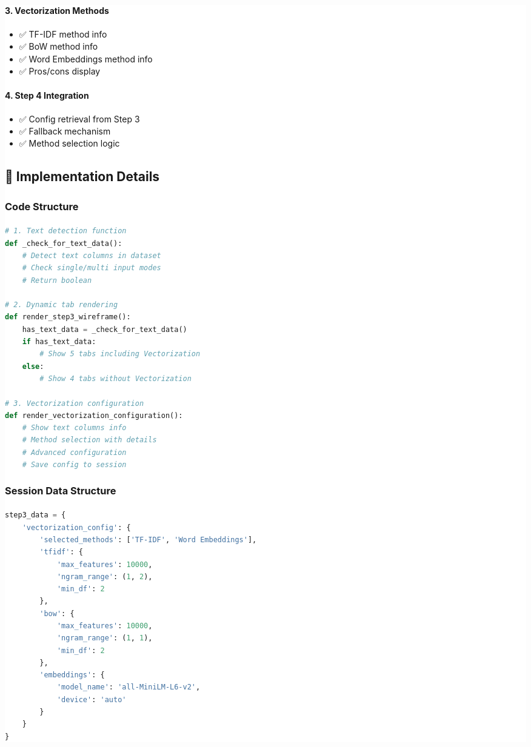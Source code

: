 #### **3. Vectorization Methods**
- ✅ TF-IDF method info
- ✅ BoW method info  
- ✅ Word Embeddings method info
- ✅ Pros/cons display

#### **4. Step 4 Integration**
- ✅ Config retrieval from Step 3
- ✅ Fallback mechanism
- ✅ Method selection logic

## 🔧 Implementation Details

### **Code Structure**

```python
# 1. Text detection function
def _check_for_text_data():
    # Detect text columns in dataset
    # Check single/multi input modes
    # Return boolean

# 2. Dynamic tab rendering
def render_step3_wireframe():
    has_text_data = _check_for_text_data()
    if has_text_data:
        # Show 5 tabs including Vectorization
    else:
        # Show 4 tabs without Vectorization

# 3. Vectorization configuration
def render_vectorization_configuration():
    # Show text columns info
    # Method selection with details
    # Advanced configuration
    # Save config to session
```

### **Session Data Structure**

```python
step3_data = {
    'vectorization_config': {
        'selected_methods': ['TF-IDF', 'Word Embeddings'],
        'tfidf': {
            'max_features': 10000,
            'ngram_range': (1, 2),
            'min_df': 2
        },
        'bow': {
            'max_features': 10000,
            'ngram_range': (1, 1),
            'min_df': 2
        },
        'embeddings': {
            'model_name': 'all-MiniLM-L6-v2',
            'device': 'auto'
        }
    }
}
```
